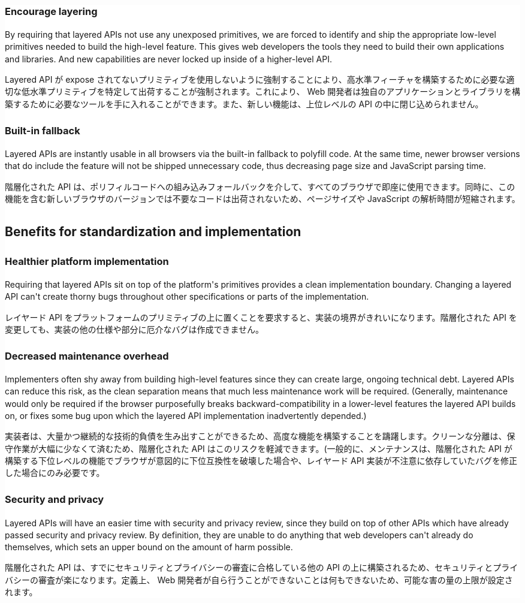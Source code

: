 ### Encourage layering

By requiring that layered APIs not use any unexposed primitives, we are forced to identify and ship the appropriate low-level primitives needed to build the high-level feature. This gives web developers the tools they need to build their own applications and libraries. And new capabilities are never locked up inside of a higher-level API.

Layered API が expose されてないプリミティブを使用しないように強制することにより、高水準フィーチャを構築するために必要な適切な低水準プリミティブを特定して出荷することが強制されます。これにより、 Web 開発者は独自のアプリケーションとライブラリを構築するために必要なツールを手に入れることができます。また、新しい機能は、上位レベルの API の中に閉じ込められません。


### Built-in fallback

Layered APIs are instantly usable in all browsers via the built-in fallback to polyfill code. At the same time, newer browser versions that do include the feature will not be shipped unnecessary code, thus decreasing page size and JavaScript parsing time.

階層化された API は、ポリフィルコードへの組み込みフォールバックを介して、すべてのブラウザで即座に使用できます。同時に、この機能を含む新しいブラウザのバージョンでは不要なコードは出荷されないため、ページサイズや JavaScript の解析時間が短縮されます。


## Benefits for standardization and implementation


### Healthier platform implementation

Requiring that layered APIs sit on top of the platform's primitives provides a clean implementation boundary. Changing a layered API can't create thorny bugs throughout other specifications or parts of the implementation.

レイヤード API をプラットフォームのプリミティブの上に置くことを要求すると、実装の境界がきれいになります。階層化された API を変更しても、実装の他の仕様や部分に厄介なバグは作成できません。


### Decreased maintenance overhead

Implementers often shy away from building high-level features since they can create large, ongoing technical debt. Layered APIs can reduce this risk, as the clean separation means that much less maintenance work will be required. (Generally, maintenance would only be required if the browser purposefully breaks backward-compatibility in a lower-level features the layered API builds on, or fixes some bug upon which the layered API implementation inadvertently depended.)

実装者は、大量かつ継続的な技術的負債を生み出すことができるため、高度な機能を構築することを躊躇します。クリーンな分離は、保守作業が大幅に少なくて済むため、階層化された API はこのリスクを軽減できます。(一般的に、メンテナンスは、階層化された API が構築する下位レベルの機能でブラウザが意図的に下位互換性を破壊した場合や、レイヤード API 実装が不注意に依存していたバグを修正した場合にのみ必要です。


### Security and privacy

Layered APIs will have an easier time with security and privacy review, since they build on top of other APIs which have already passed security and privacy review. By definition, they are unable to do anything that web developers can't already do themselves, which sets an upper bound on the amount of harm possible.

階層化された API は、すでにセキュリティとプライバシーの審査に合格している他の API の上に構築されるため、セキュリティとプライバシーの審査が楽になります。定義上、 Web 開発者が自ら行うことができないことは何もできないため、可能な害の量の上限が設定されます。
